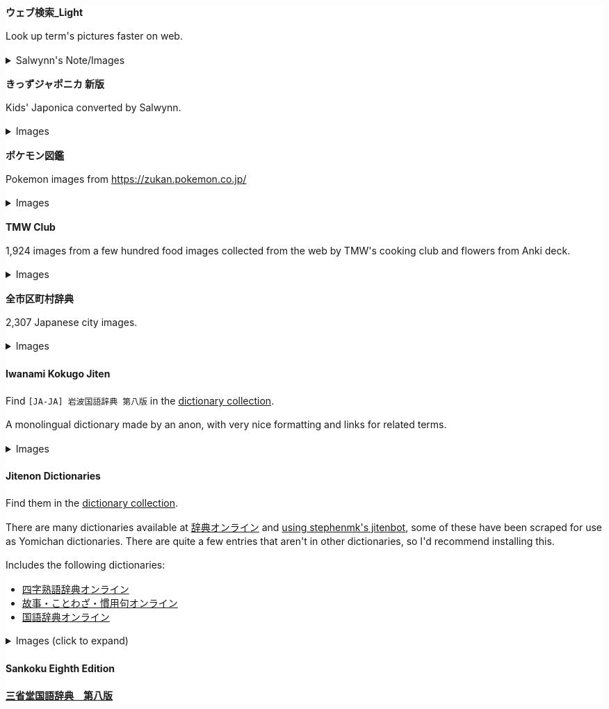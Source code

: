 **ウェブ検索\_Light**

Look up term's pictures faster on web.

<details><summary>Salwynn's Note/Images</summary></details>

**きっずジャポニカ 新版**

Kids' Japonica converted by Salwynn.

<details><summary>Images</summary></details>

**ポケモン図鑑**

Pokemon images from https://zukan.pokemon.co.jp/

<details><summary>Images</summary></details>

**TMW Club**

1,924 images from a few hundred food images collected from the web by TMW's cooking club and flowers
from Anki deck.

<details><summary>Images</summary></details>

**全市区町村辞典**

2,307 Japanese city images.

<details><summary>Images</summary></details>

#### Iwanami Kokugo Jiten

Find `[JA-JA] 岩波国語辞典 第八版` in the [dictionary collection](#dictionary-collection).

A monolingual dictionary made by an anon, with very nice formatting and links for related terms.

<details><summary>Images</summary></details>

#### Jitenon Dictionaries

Find them in the [dictionary collection](#dictionary-collection).

There are many dictionaries available at [辞典オンライン](https://jitenon.jp/) and
[using stephenmk's jitenbot](https://github.com/stephenmk/jitenbot), some of these have been scraped
for use as Yomichan dictionaries. There are quite a few entries that aren't in other dictionaries,
so I'd recommend installing this.

Includes the following dictionaries:

- [四字熟語辞典オンライン](https://yoji.jitenon.jp/)
- [故事・ことわざ・慣用句オンライン](https://kotowaza.jitenon.jp/)
- [国語辞典オンライン](https://kokugo.jitenon.jp/)

<details><summary>Images (click to expand)</summary></details>

#### Sankoku Eighth Edition

**[三省堂国語辞典　第八版](https://www.mediafire.com/file/1quamrofz1ldbp1/%25E4%25B8%2589%25E7%259C%2581%25E5%25A0%2582%25E5%259B%25BD%25E8%25AA%259E%25E8%25BE%259E%25E5%2585%25B8%25E3%2580%2580%25E7%25AC%25AC%25E5%2585%25AB%25E7%2589%2588.zip/file)**
